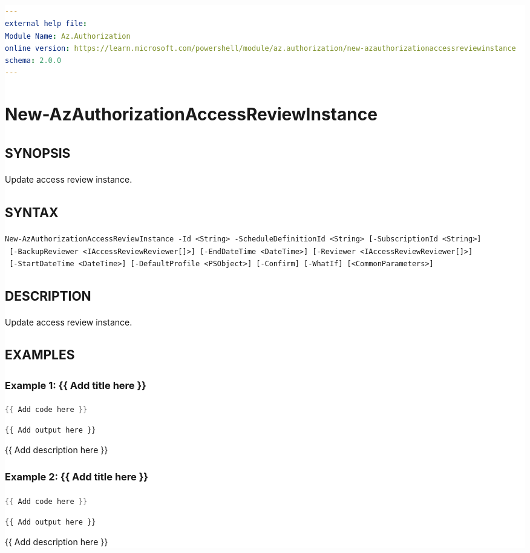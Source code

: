 ```yaml
---
external help file:
Module Name: Az.Authorization
online version: https://learn.microsoft.com/powershell/module/az.authorization/new-azauthorizationaccessreviewinstance
schema: 2.0.0
---
```


# New-AzAuthorizationAccessReviewInstance

## SYNOPSIS
Update access review instance.

## SYNTAX

```
New-AzAuthorizationAccessReviewInstance -Id <String> -ScheduleDefinitionId <String> [-SubscriptionId <String>]
 [-BackupReviewer <IAccessReviewReviewer[]>] [-EndDateTime <DateTime>] [-Reviewer <IAccessReviewReviewer[]>]
 [-StartDateTime <DateTime>] [-DefaultProfile <PSObject>] [-Confirm] [-WhatIf] [<CommonParameters>]
```

## DESCRIPTION
Update access review instance.

## EXAMPLES

### Example 1: {{ Add title here }}
```powershell
{{ Add code here }}
```

```output
{{ Add output here }}
```

{{ Add description here }}

### Example 2: {{ Add title here }}
```powershell
{{ Add code here }}
```

```output
{{ Add output here }}
```

{{ Add description here }}

